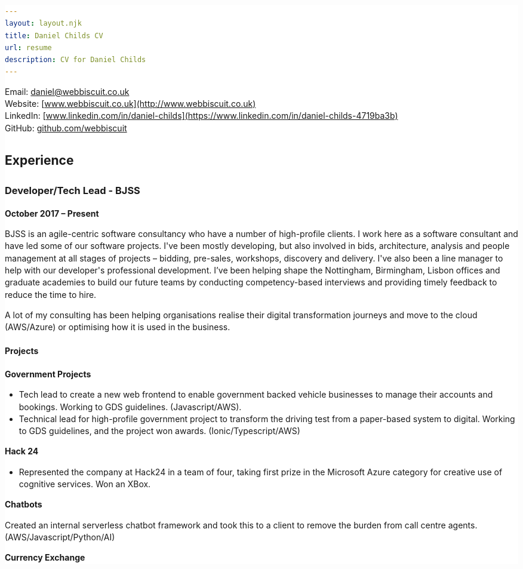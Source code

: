 ```yaml
---
layout: layout.njk
title: Daniel Childs CV
url: resume
description: CV for Daniel Childs
---
```






Email: [daniel@webbiscuit.co.uk](mailto:daniel@webbiscuit.co.uk)  
Website: [www.webbiscuit.co.uk](http://www.webbiscuit.co.uk)  
LinkedIn: [www.linkedin.com/in/daniel-childs](https://www.linkedin.com/in/daniel-childs-4719ba3b)  
GitHub: [github.com/webbiscuit](https://github.com/webbiscuit)

## Experience

### Developer/Tech Lead - BJSS

**October 2017 – Present**

BJSS is an agile-centric software consultancy who have a number of high-profile clients. I work here as a software consultant and have led some of our software projects. I've been mostly developing, but also involved in bids, architecture, analysis and people management at all stages of projects – bidding, pre-sales, workshops, discovery and delivery. I've also been a line manager to help with our developer's professional development.
I’ve been helping shape the Nottingham, Birmingham, Lisbon offices and graduate academies to build our future teams by conducting competency-based interviews and providing timely feedback to reduce the time to hire.

A lot of my consulting has been helping organisations realise their digital transformation journeys and move to the cloud (AWS/Azure) or optimising how it is used in the business.

#### Projects

**Government Projects**

- Tech lead to create a new web frontend to enable government backed vehicle businesses to manage their accounts and bookings. Working to GDS guidelines. (Javascript/AWS).
- Technical lead for high-profile government project to transform the driving test from a paper-based system to digital. Working to GDS guidelines, and the project won awards. (Ionic/Typescript/AWS)

**Hack 24**

- Represented the company at Hack24 in a team of four, taking first prize in the Microsoft Azure category for creative use of cognitive services. Won an XBox.

**Chatbots**

Created an internal serverless chatbot framework and took this to a client to remove the burden from call centre agents. (AWS/Javascript/Python/AI)

**Currency Exchange**
